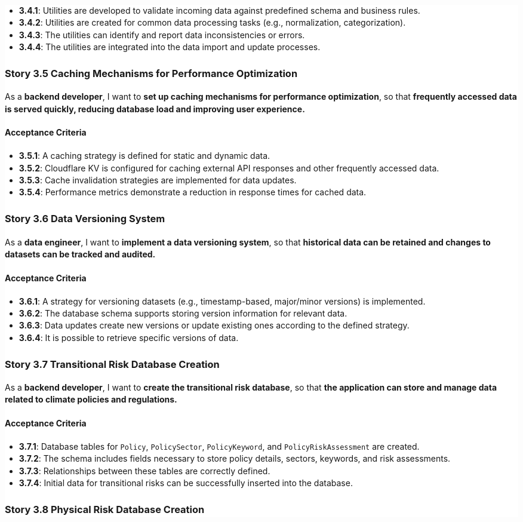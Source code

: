 -   **3.4.1**: Utilities are developed to validate incoming data against predefined schema and business rules.
-   **3.4.2**: Utilities are created for common data processing tasks (e.g., normalization, categorization).
-   **3.4.3**: The utilities can identify and report data inconsistencies or errors.
-   **3.4.4**: The utilities are integrated into the data import and update processes.

### Story 3.5 Caching Mechanisms for Performance Optimization

As a **backend developer**,
I want to **set up caching mechanisms for performance optimization**,
so that **frequently accessed data is served quickly, reducing database load and improving user experience.**

#### Acceptance Criteria

-   **3.5.1**: A caching strategy is defined for static and dynamic data.
-   **3.5.2**: Cloudflare KV is configured for caching external API responses and other frequently accessed data.
-   **3.5.3**: Cache invalidation strategies are implemented for data updates.
-   **3.5.4**: Performance metrics demonstrate a reduction in response times for cached data.

### Story 3.6 Data Versioning System

As a **data engineer**,
I want to **implement a data versioning system**,
so that **historical data can be retained and changes to datasets can be tracked and audited.**

#### Acceptance Criteria

-   **3.6.1**: A strategy for versioning datasets (e.g., timestamp-based, major/minor versions) is implemented.
-   **3.6.2**: The database schema supports storing version information for relevant data.
-   **3.6.3**: Data updates create new versions or update existing ones according to the defined strategy.
-   **3.6.4**: It is possible to retrieve specific versions of data.

### Story 3.7 Transitional Risk Database Creation

As a **backend developer**,
I want to **create the transitional risk database**,
so that **the application can store and manage data related to climate policies and regulations.**

#### Acceptance Criteria

-   **3.7.1**: Database tables for `Policy`, `PolicySector`, `PolicyKeyword`, and `PolicyRiskAssessment` are created.
-   **3.7.2**: The schema includes fields necessary to store policy details, sectors, keywords, and risk assessments.
-   **3.7.3**: Relationships between these tables are correctly defined.
-   **3.7.4**: Initial data for transitional risks can be successfully inserted into the database.

### Story 3.8 Physical Risk Database Creation
